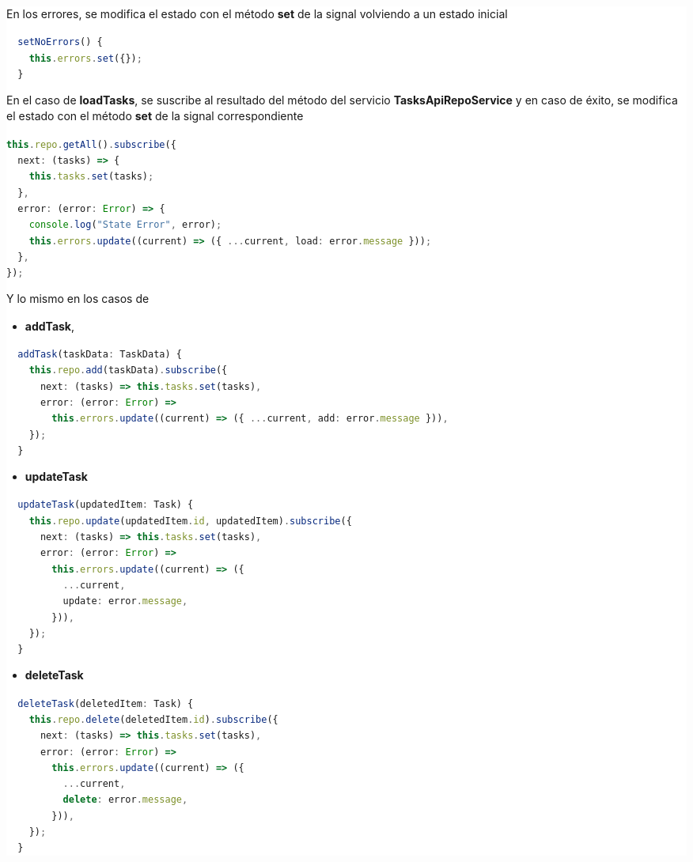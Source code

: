 En los errores, se modifica el estado con el método **set** de la signal volviendo a un estado inicial

```ts
  setNoErrors() {
    this.errors.set({});
  }
```

En el caso de **loadTasks**, se suscribe al resultado del método del servicio **TasksApiRepoService** y en caso de éxito, se modifica el estado con el método **set** de la signal correspondiente

```ts
this.repo.getAll().subscribe({
  next: (tasks) => {
    this.tasks.set(tasks);
  },
  error: (error: Error) => {
    console.log("State Error", error);
    this.errors.update((current) => ({ ...current, load: error.message }));
  },
});
```

Y lo mismo en los casos de

- **addTask**,

```ts
  addTask(taskData: TaskData) {
    this.repo.add(taskData).subscribe({
      next: (tasks) => this.tasks.set(tasks),
      error: (error: Error) =>
        this.errors.update((current) => ({ ...current, add: error.message })),
    });
  }
```

- **updateTask**

```ts
  updateTask(updatedItem: Task) {
    this.repo.update(updatedItem.id, updatedItem).subscribe({
      next: (tasks) => this.tasks.set(tasks),
      error: (error: Error) =>
        this.errors.update((current) => ({
          ...current,
          update: error.message,
        })),
    });
  }
```

- **deleteTask**

```ts
  deleteTask(deletedItem: Task) {
    this.repo.delete(deletedItem.id).subscribe({
      next: (tasks) => this.tasks.set(tasks),
      error: (error: Error) =>
        this.errors.update((current) => ({
          ...current,
          delete: error.message,
        })),
    });
  }
```
